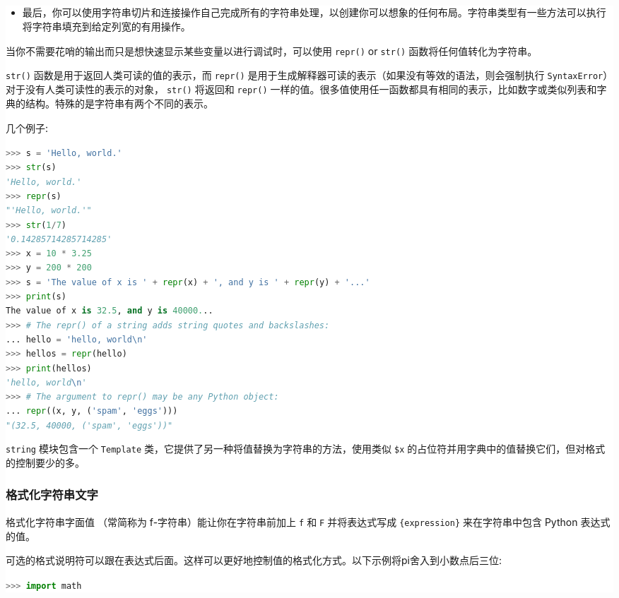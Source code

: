   ```
  
  ```

- 最后，你可以使用字符串切片和连接操作自己完成所有的字符串处理，以创建你可以想象的任何布局。字符串类型有一些方法可以执行将字符串填充到给定列宽的有用操作。

当你不需要花哨的输出而只是想快速显示某些变量以进行调试时，可以使用 `repr()` or `str()` 函数将任何值转化为字符串。

`str()` 函数是用于返回人类可读的值的表示，而 `repr()` 是用于生成解释器可读的表示（如果没有等效的语法，则会强制执行 `SyntaxError`）对于没有人类可读性的表示的对象， `str()` 将返回和 `repr()` 一样的值。很多值使用任一函数都具有相同的表示，比如数字或类似列表和字典的结构。特殊的是字符串有两个不同的表示。

几个例子:

```python
>>> s = 'Hello, world.'
>>> str(s)
'Hello, world.'
>>> repr(s)
"'Hello, world.'"
>>> str(1/7)
'0.14285714285714285'
>>> x = 10 * 3.25
>>> y = 200 * 200
>>> s = 'The value of x is ' + repr(x) + ', and y is ' + repr(y) + '...'
>>> print(s)
The value of x is 32.5, and y is 40000...
>>> # The repr() of a string adds string quotes and backslashes:
... hello = 'hello, world\n'
>>> hellos = repr(hello)
>>> print(hellos)
'hello, world\n'
>>> # The argument to repr() may be any Python object:
... repr((x, y, ('spam', 'eggs')))
"(32.5, 40000, ('spam', 'eggs'))"
```

`string` 模块包含一个 `Template` 类，它提供了另一种将值替换为字符串的方法，使用类似 `$x` 的占位符并用字典中的值替换它们，但对格式的控制要少的多。



### 格式化字符串文字

格式化字符串字面值 （常简称为 f-字符串）能让你在字符串前加上 `f` 和 `F` 并将表达式写成 `{expression}` 来在字符串中包含 Python 表达式的值。

可选的格式说明符可以跟在表达式后面。这样可以更好地控制值的格式化方式。以下示例将pi舍入到小数点后三位:

```python
>>> import math
